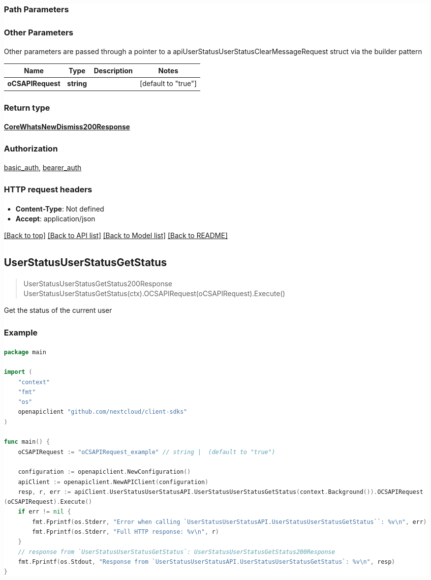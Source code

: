 ### Path Parameters



### Other Parameters

Other parameters are passed through a pointer to a apiUserStatusUserStatusClearMessageRequest struct via the builder pattern


Name | Type | Description  | Notes
------------- | ------------- | ------------- | -------------
 **oCSAPIRequest** | **string** |  | [default to &quot;true&quot;]

### Return type

[**CoreWhatsNewDismiss200Response**](CoreWhatsNewDismiss200Response.md)

### Authorization

[basic_auth](../README.md#basic_auth), [bearer_auth](../README.md#bearer_auth)

### HTTP request headers

- **Content-Type**: Not defined
- **Accept**: application/json

[[Back to top]](#) [[Back to API list]](../README.md#documentation-for-api-endpoints)
[[Back to Model list]](../README.md#documentation-for-models)
[[Back to README]](../README.md)


## UserStatusUserStatusGetStatus

> UserStatusUserStatusGetStatus200Response UserStatusUserStatusGetStatus(ctx).OCSAPIRequest(oCSAPIRequest).Execute()

Get the status of the current user

### Example

```go
package main

import (
    "context"
    "fmt"
    "os"
    openapiclient "github.com/nextcloud/client-sdks"
)

func main() {
    oCSAPIRequest := "oCSAPIRequest_example" // string |  (default to "true")

    configuration := openapiclient.NewConfiguration()
    apiClient := openapiclient.NewAPIClient(configuration)
    resp, r, err := apiClient.UserStatusUserStatusAPI.UserStatusUserStatusGetStatus(context.Background()).OCSAPIRequest(oCSAPIRequest).Execute()
    if err != nil {
        fmt.Fprintf(os.Stderr, "Error when calling `UserStatusUserStatusAPI.UserStatusUserStatusGetStatus``: %v\n", err)
        fmt.Fprintf(os.Stderr, "Full HTTP response: %v\n", r)
    }
    // response from `UserStatusUserStatusGetStatus`: UserStatusUserStatusGetStatus200Response
    fmt.Fprintf(os.Stdout, "Response from `UserStatusUserStatusAPI.UserStatusUserStatusGetStatus`: %v\n", resp)
}
```